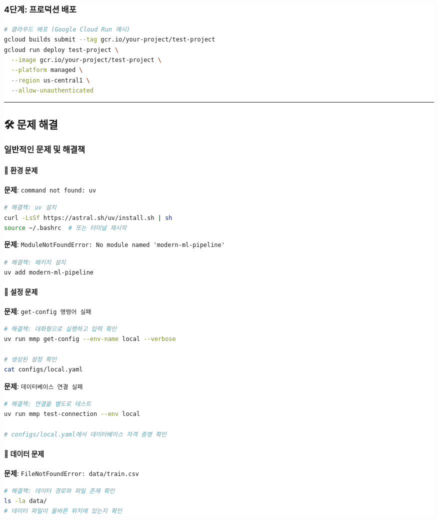 ### 4단계: 프로덕션 배포

```bash
# 클라우드 배포 (Google Cloud Run 예시)
gcloud builds submit --tag gcr.io/your-project/test-project
gcloud run deploy test-project \
  --image gcr.io/your-project/test-project \
  --platform managed \
  --region us-central1 \
  --allow-unauthenticated
```

---

## 🛠 문제 해결

### 일반적인 문제 및 해결책

#### 🚨 환경 문제

**문제**: `command not found: uv`
```bash
# 해결책: uv 설치
curl -LsSf https://astral.sh/uv/install.sh | sh
source ~/.bashrc  # 또는 터미널 재시작
```

**문제**: `ModuleNotFoundError: No module named 'modern-ml-pipeline'`
```bash
# 해결책: 패키지 설치
uv add modern-ml-pipeline
```

#### 🚨 설정 문제

**문제**: `get-config 명령어 실패`
```bash
# 해결책: 대화형으로 실행하고 입력 확인
uv run mmp get-config --env-name local --verbose

# 생성된 설정 확인
cat configs/local.yaml
```

**문제**: `데이터베이스 연결 실패`
```bash
# 해결책: 연결을 별도로 테스트
uv run mmp test-connection --env local

# configs/local.yaml에서 데이터베이스 자격 증명 확인
```

#### 🚨 데이터 문제

**문제**: `FileNotFoundError: data/train.csv`
```bash
# 해결책: 데이터 경로와 파일 존재 확인
ls -la data/
# 데이터 파일이 올바른 위치에 있는지 확인
```
